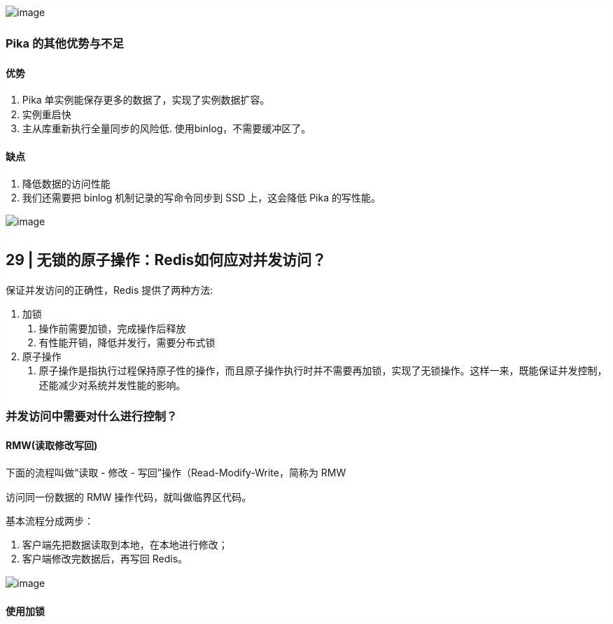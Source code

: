 ![image](https://static.lovedata.net/21-02-05-54f89c8ba2deffd4f6b89060ec0f0bc6.png-wm)



### Pika 的其他优势与不足

#### 优势

1. Pika 单实例能保存更多的数据了，实现了实例数据扩容。
2. 实例重启快
3. 主从库重新执行全量同步的风险低. 使用binlog，不需要缓冲区了。



#### 缺点

1. 降低数据的访问性能
2. 我们还需要把 binlog 机制记录的写命令同步到 SSD 上，这会降低 Pika 的写性能。



![image](https://static.lovedata.net/21-02-05-6088a046d0fbac14340cc83d1131cd3a.png-wm)





## 29 | 无锁的原子操作：Redis如何应对并发访问？

保证并发访问的正确性，Redis 提供了两种方法:

1. 加锁
   1. 操作前需要加锁，完成操作后释放
   2. 有性能开销，降低并发行，需要分布式锁
2. 原子操作
   1. 原子操作是指执行过程保持原子性的操作，而且原子操作执行时并不需要再加锁，实现了无锁操作。这样一来，既能保证并发控制，还能减少对系统并发性能的影响。



### 并发访问中需要对什么进行控制？



#### RMW(读取修改写回)

下面的流程叫做“读取 - 修改 - 写回”操作（Read-Modify-Write，简称为 RMW

访问同一份数据的 RMW 操作代码，就叫做临界区代码。

基本流程分成两步：

1. 客户端先把数据读取到本地，在本地进行修改；
2. 客户端修改完数据后，再写回 Redis。



![image](https://static.lovedata.net/21-02-05-1ee0be4ca5b1d0f29326c771f445cf34.png-wm)



#### 使用加锁
